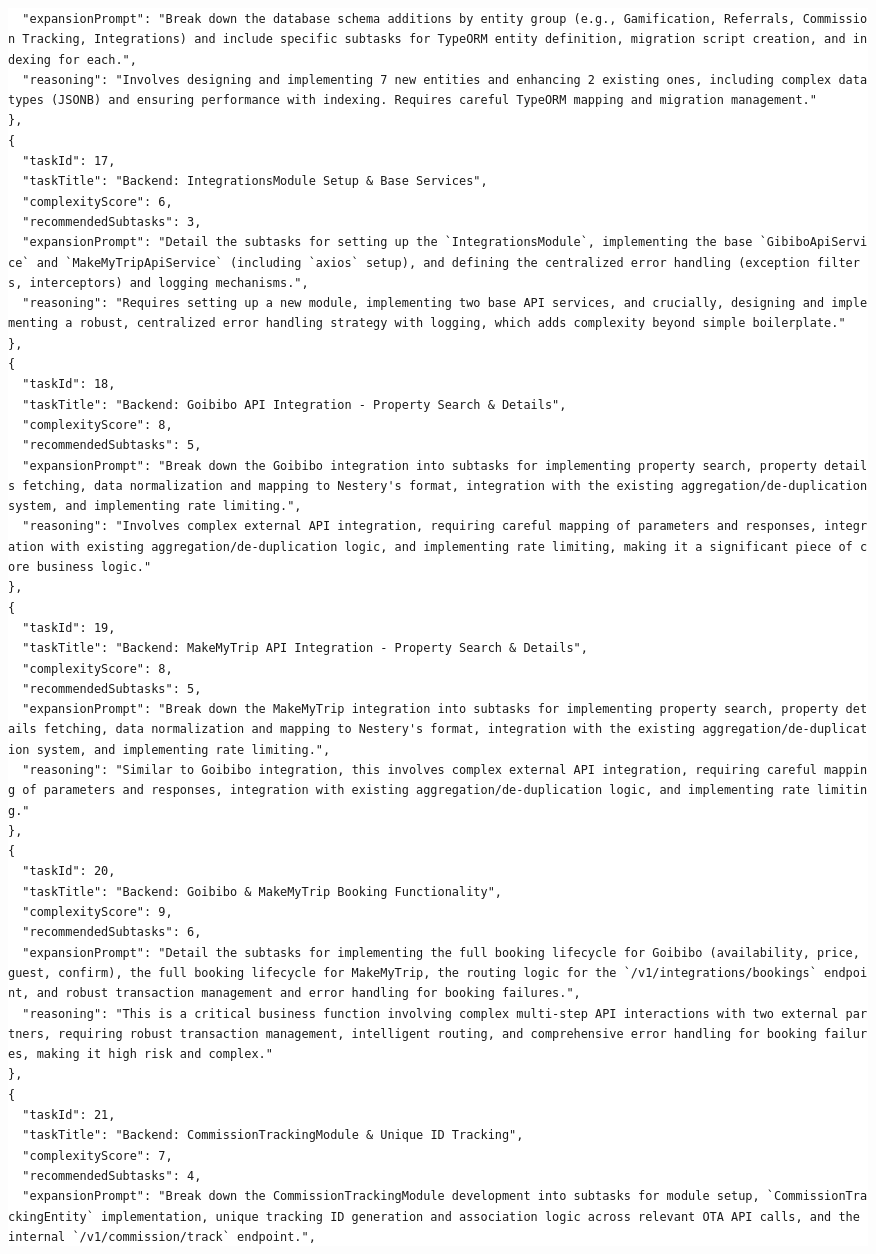       "expansionPrompt": "Break down the database schema additions by entity group (e.g., Gamification, Referrals, Commission Tracking, Integrations) and include specific subtasks for TypeORM entity definition, migration script creation, and indexing for each.",
      "reasoning": "Involves designing and implementing 7 new entities and enhancing 2 existing ones, including complex data types (JSONB) and ensuring performance with indexing. Requires careful TypeORM mapping and migration management."
    },
    {
      "taskId": 17,
      "taskTitle": "Backend: IntegrationsModule Setup & Base Services",
      "complexityScore": 6,
      "recommendedSubtasks": 3,
      "expansionPrompt": "Detail the subtasks for setting up the `IntegrationsModule`, implementing the base `GibiboApiService` and `MakeMyTripApiService` (including `axios` setup), and defining the centralized error handling (exception filters, interceptors) and logging mechanisms.",
      "reasoning": "Requires setting up a new module, implementing two base API services, and crucially, designing and implementing a robust, centralized error handling strategy with logging, which adds complexity beyond simple boilerplate."
    },
    {
      "taskId": 18,
      "taskTitle": "Backend: Goibibo API Integration - Property Search & Details",
      "complexityScore": 8,
      "recommendedSubtasks": 5,
      "expansionPrompt": "Break down the Goibibo integration into subtasks for implementing property search, property details fetching, data normalization and mapping to Nestery's format, integration with the existing aggregation/de-duplication system, and implementing rate limiting.",
      "reasoning": "Involves complex external API integration, requiring careful mapping of parameters and responses, integration with existing aggregation/de-duplication logic, and implementing rate limiting, making it a significant piece of core business logic."
    },
    {
      "taskId": 19,
      "taskTitle": "Backend: MakeMyTrip API Integration - Property Search & Details",
      "complexityScore": 8,
      "recommendedSubtasks": 5,
      "expansionPrompt": "Break down the MakeMyTrip integration into subtasks for implementing property search, property details fetching, data normalization and mapping to Nestery's format, integration with the existing aggregation/de-duplication system, and implementing rate limiting.",
      "reasoning": "Similar to Goibibo integration, this involves complex external API integration, requiring careful mapping of parameters and responses, integration with existing aggregation/de-duplication logic, and implementing rate limiting."
    },
    {
      "taskId": 20,
      "taskTitle": "Backend: Goibibo & MakeMyTrip Booking Functionality",
      "complexityScore": 9,
      "recommendedSubtasks": 6,
      "expansionPrompt": "Detail the subtasks for implementing the full booking lifecycle for Goibibo (availability, price, guest, confirm), the full booking lifecycle for MakeMyTrip, the routing logic for the `/v1/integrations/bookings` endpoint, and robust transaction management and error handling for booking failures.",
      "reasoning": "This is a critical business function involving complex multi-step API interactions with two external partners, requiring robust transaction management, intelligent routing, and comprehensive error handling for booking failures, making it high risk and complex."
    },
    {
      "taskId": 21,
      "taskTitle": "Backend: CommissionTrackingModule & Unique ID Tracking",
      "complexityScore": 7,
      "recommendedSubtasks": 4,
      "expansionPrompt": "Break down the CommissionTrackingModule development into subtasks for module setup, `CommissionTrackingEntity` implementation, unique tracking ID generation and association logic across relevant OTA API calls, and the internal `/v1/commission/track` endpoint.",